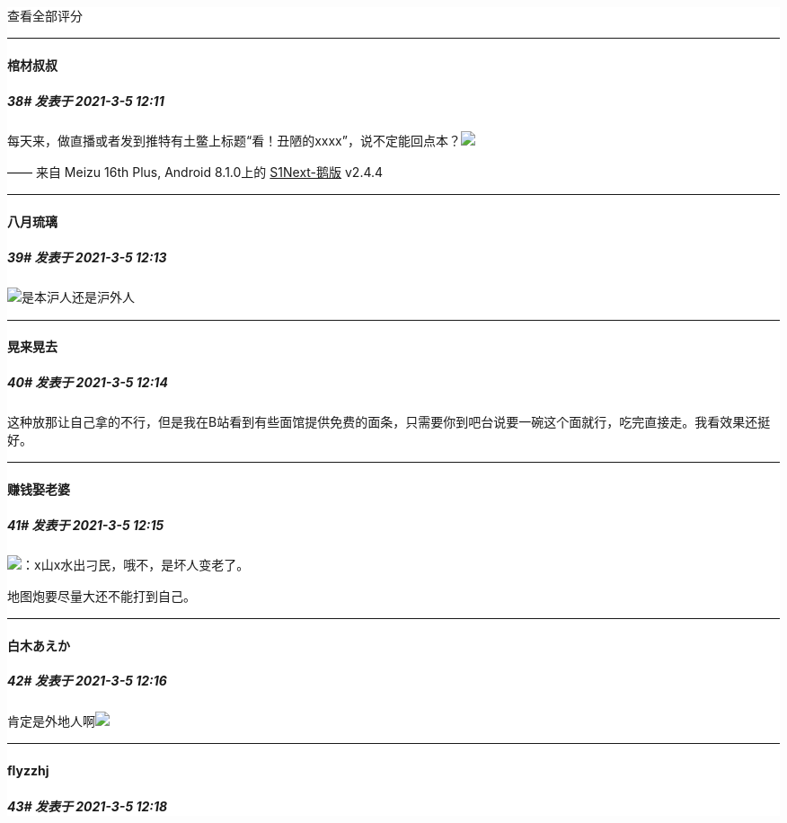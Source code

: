 
查看全部评分


-----

####  棺材叔叔  
##### 38#       发表于 2021-3-5 12:11


每天来，做直播或者发到推特有土鳖上标题“看！丑陋的xxxx”，说不定能回点本？<img src="https://static.saraba1st.com/image/smiley/face2017/039.png" referrerpolicy="no-referrer">

—— 来自 Meizu 16th Plus, Android 8.1.0上的 [S1Next-鹅版](https://github.com/ykrank/S1-Next/releases) v2.4.4


-----

####  八月琉璃  
##### 39#       发表于 2021-3-5 12:13


<img src="https://static.saraba1st.com/image/smiley/face2017/067.png" referrerpolicy="no-referrer">是本沪人还是沪外人


-----

####  晃来晃去  
##### 40#       发表于 2021-3-5 12:14


这种放那让自己拿的不行，但是我在B站看到有些面馆提供免费的面条，只需要你到吧台说要一碗这个面就行，吃完直接走。我看效果还挺好。


-----

####  赚钱娶老婆  
##### 41#       发表于 2021-3-5 12:15


<img src="https://static.saraba1st.com/image/smiley/face2017/037.png" referrerpolicy="no-referrer">：x山x水出刁民，哦不，是坏人变老了。


地图炮要尽量大还不能打到自己。


-----

####  白木あえか  
##### 42#       发表于 2021-3-5 12:16


肯定是外地人啊<img src="https://static.saraba1st.com/image/smiley/face2017/037.png" referrerpolicy="no-referrer">


-----

####  flyzzhj  
##### 43#       发表于 2021-3-5 12:18
